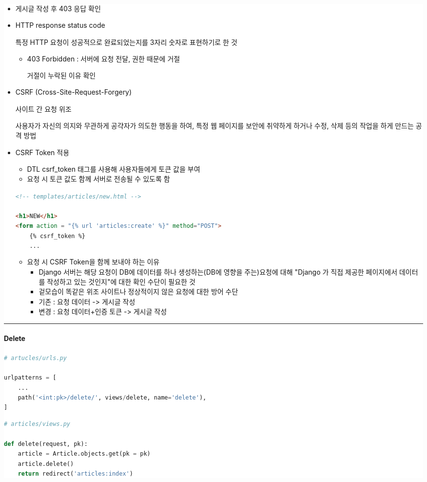   - 게시글 작성 후 403 응답 확인



- HTTP response status code

  특정 HTTP 요청이 성공적으로 완료되었는지를 3자리 숫자로 표현하기로 한 것

  - 403 Forbidden : 서버에 요청 전달, 권한 때문에 거절

    거절이 누락된 이유 확인



- CSRF (Cross-Site-Request-Forgery)

  사이트 간 요청 위조

  사용자가 자신의 의지와 무관하게 공갹자가 의도한 행동을 하여, 특정 웹 페이지를 보안에 취약하게 하거나 수정, 삭제 등의 작업을 하게 만드는 공격 방법



- CSRF Token 적용

  - DTL csrf_token 태그를 사용해 사용자들에게 토큰 값을 부여
  - 요청 시 토큰 값도 함께 서버로 전송될 수 있도록 함

  ```html
  <!-- templates/articles/new.html -->
  
  <h1>NEW</h1>
  <form action = "{% url 'articles:create' %}" method="POST">
      {% csrf_token %}
      ...
  ```

  - 요청 시 CSRF Token을 함께 보내야 하는 이유
    - Django 서버는 해당 요청이 DB에 데이터를 하나 생성하는(DB에 영향을 주는)요청에 대해 "Django 가 직접 제공한 페이지에서 데이터를 작성하고 있는 것인지"에 대한 확인 수단이 필요한 것
    - 겉모습이 똑같은 위조 사이트나 정상적이지 않은 요청에 대한 방어 수단
    - 기존 : 요청 데이터 -> 게시글 작성
    - 변경 : 요청 데이터+인증 토큰 -> 게시글 작성

---

#### Delete

```python
# artucles/urls.py

urlpatterns = [
    ...
    path('<int:pk>/delete/', views/delete, name='delete'),
]
```

```python
# articles/views.py

def delete(request, pk):
    article = Article.objects.get(pk = pk)
    article.delete()
    return redirect('articles:index')
```
